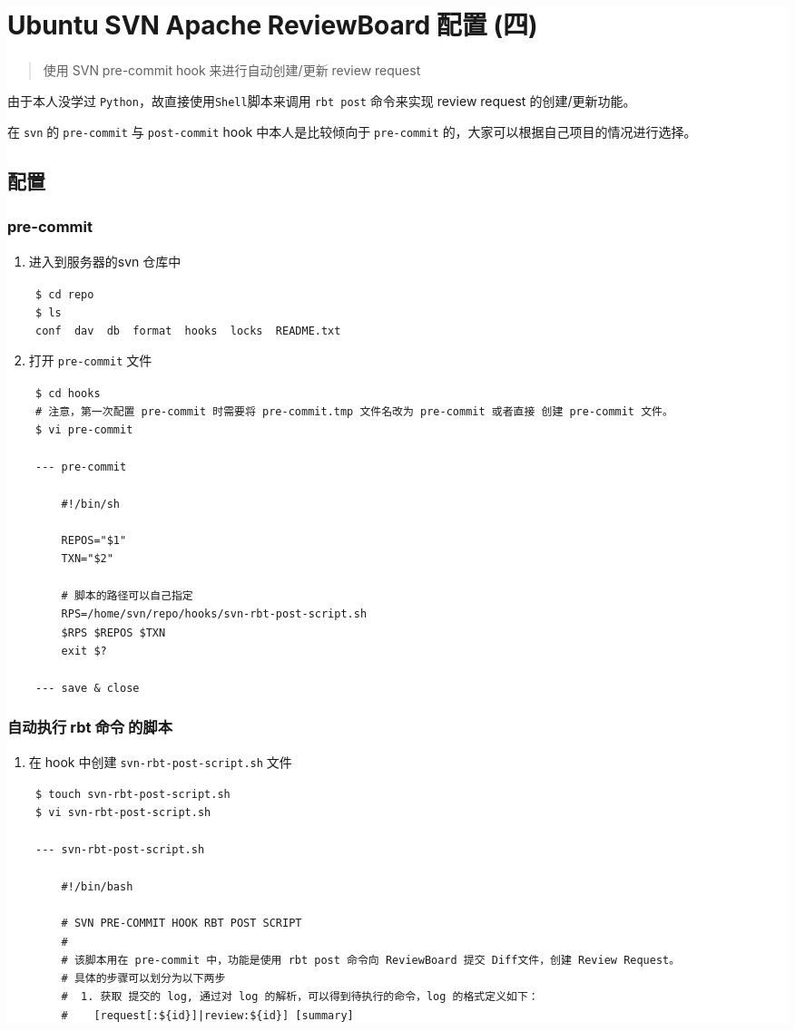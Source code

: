 # Ubuntu SVN Apache ReviewBoard 配置 (四)

> 使用 SVN pre-commit hook 来进行自动创建/更新 review request

由于本人没学过 `Python`，故直接使用`Shell`脚本来调用 `rbt post` 命令来实现 review request 的创建/更新功能。

在 `svn` 的 `pre-commit` 与 `post-commit` hook 中本人是比较倾向于 `pre-commit` 的，大家可以根据自己项目的情况进行选择。

## 配置
### pre-commit
1. 进入到服务器的svn 仓库中
	
		$ cd repo
	    $ ls
	    conf  dav  db  format  hooks  locks  README.txt

2. 打开 `pre-commit` 文件

		$ cd hooks
        # 注意，第一次配置 pre-commit 时需要将 pre-commit.tmp 文件名改为 pre-commit 或者直接 创建 pre-commit 文件。
        $ vi pre-commit

        --- pre-commit

			#!/bin/sh

			REPOS="$1"
			TXN="$2"

            # 脚本的路径可以自己指定
			RPS=/home/svn/repo/hooks/svn-rbt-post-script.sh
			$RPS $REPOS $TXN
			exit $?

        --- save & close

### 自动执行 rbt 命令 的脚本
1. 在 hook 中创建 `svn-rbt-post-script.sh` 文件
	
		$ touch svn-rbt-post-script.sh
		$ vi svn-rbt-post-script.sh

		--- svn-rbt-post-script.sh
			
			#!/bin/bash
			
			# SVN PRE-COMMIT HOOK RBT POST SCRIPT
			#
			# 该脚本用在 pre-commit 中，功能是使用 rbt post 命令向 ReviewBoard 提交 Diff文件，创建 Review Request。
			# 具体的步骤可以划分为以下两步
			#  1. 获取 提交的 log, 通过对 log 的解析，可以得到待执行的命令，log 的格式定义如下：
			#    [request[:${id}]|review:${id}] [summary]
